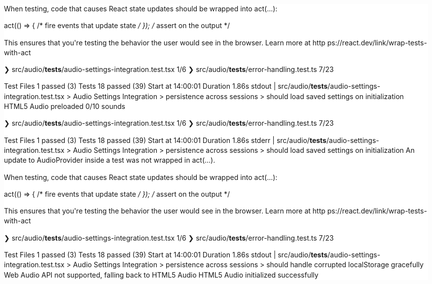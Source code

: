 When testing, code that causes React state updates should be wrapped into act(...):

act(() => {
  /* fire events that update state */
});
/* assert on the output */

This ensures that you're testing the behavior the user would see in the browser. Learn more at http
ps://react.dev/link/wrap-tests-with-act


 ❯ src/audio/__tests__/audio-settings-integration.test.tsx 1/6
 ❯ src/audio/__tests__/error-handling.test.ts 7/23

 Test Files 1 passed (3)
      Tests 18 passed (39)
   Start at 14:00:01
   Duration 1.86s
stdout | src/audio/__tests__/audio-settings-integration.test.tsx > Audio Settings Integration > persistence across sessions > should load saved settings on initialization
HTML5 Audio preloaded 0/10 sounds


 ❯ src/audio/__tests__/audio-settings-integration.test.tsx 1/6
 ❯ src/audio/__tests__/error-handling.test.ts 7/23

 Test Files 1 passed (3)
      Tests 18 passed (39)
   Start at 14:00:01
   Duration 1.86s
stderr | src/audio/__tests__/audio-settings-integration.test.tsx > Audio Settings Integration > persistence across sessions > should load saved settings on initialization
An update to AudioProvider inside a test was not wrapped in act(...).

When testing, code that causes React state updates should be wrapped into act(...):

act(() => {
  /* fire events that update state */
});
/* assert on the output */

This ensures that you're testing the behavior the user would see in the browser. Learn more at http
ps://react.dev/link/wrap-tests-with-act


 ❯ src/audio/__tests__/audio-settings-integration.test.tsx 1/6
 ❯ src/audio/__tests__/error-handling.test.ts 7/23

 Test Files 1 passed (3)
      Tests 18 passed (39)
   Start at 14:00:01
   Duration 1.86s
stdout | src/audio/__tests__/audio-settings-integration.test.tsx > Audio Settings Integration > persistence across sessions > should handle corrupted localStorage gracefully
Web Audio API not supported, falling back to HTML5 Audio
HTML5 Audio initialized successfully


